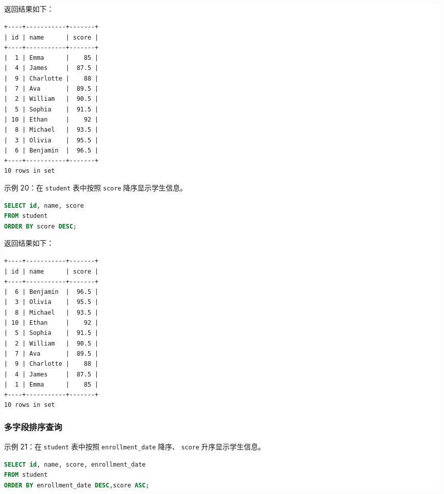 返回结果如下：

```shell
+----+-----------+-------+
| id | name      | score |
+----+-----------+-------+
|  1 | Emma      |    85 |
|  4 | James     |  87.5 |
|  9 | Charlotte |    88 |
|  7 | Ava       |  89.5 |
|  2 | William   |  90.5 |
|  5 | Sophia    |  91.5 |
| 10 | Ethan     |    92 |
|  8 | Michael   |  93.5 |
|  3 | Olivia    |  95.5 |
|  6 | Benjamin  |  96.5 |
+----+-----------+-------+
10 rows in set
```

示例 20：在 `student` 表中按照 `score` 降序显示学生信息。

```sql
SELECT id, name, score
FROM student
ORDER BY score DESC;
```

返回结果如下：

```shell
+----+-----------+-------+
| id | name      | score |
+----+-----------+-------+
|  6 | Benjamin  |  96.5 |
|  3 | Olivia    |  95.5 |
|  8 | Michael   |  93.5 |
| 10 | Ethan     |    92 |
|  5 | Sophia    |  91.5 |
|  2 | William   |  90.5 |
|  7 | Ava       |  89.5 |
|  9 | Charlotte |    88 |
|  4 | James     |  87.5 |
|  1 | Emma      |    85 |
+----+-----------+-------+
10 rows in set
```

### 多字段排序查询

示例 21：在 `student` 表中按照 `enrollment_date` 降序、 `score` 升序显示学生信息。

```sql
SELECT id, name, score, enrollment_date
FROM student
ORDER BY enrollment_date DESC,score ASC;
```
